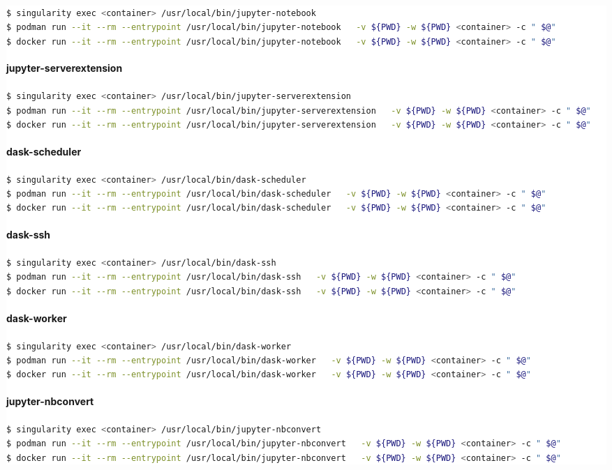 ```bash
$ singularity exec <container> /usr/local/bin/jupyter-notebook
$ podman run --it --rm --entrypoint /usr/local/bin/jupyter-notebook   -v ${PWD} -w ${PWD} <container> -c " $@"
$ docker run --it --rm --entrypoint /usr/local/bin/jupyter-notebook   -v ${PWD} -w ${PWD} <container> -c " $@"
```


#### jupyter-serverextension

```bash
$ singularity exec <container> /usr/local/bin/jupyter-serverextension
$ podman run --it --rm --entrypoint /usr/local/bin/jupyter-serverextension   -v ${PWD} -w ${PWD} <container> -c " $@"
$ docker run --it --rm --entrypoint /usr/local/bin/jupyter-serverextension   -v ${PWD} -w ${PWD} <container> -c " $@"
```


#### dask-scheduler

```bash
$ singularity exec <container> /usr/local/bin/dask-scheduler
$ podman run --it --rm --entrypoint /usr/local/bin/dask-scheduler   -v ${PWD} -w ${PWD} <container> -c " $@"
$ docker run --it --rm --entrypoint /usr/local/bin/dask-scheduler   -v ${PWD} -w ${PWD} <container> -c " $@"
```


#### dask-ssh

```bash
$ singularity exec <container> /usr/local/bin/dask-ssh
$ podman run --it --rm --entrypoint /usr/local/bin/dask-ssh   -v ${PWD} -w ${PWD} <container> -c " $@"
$ docker run --it --rm --entrypoint /usr/local/bin/dask-ssh   -v ${PWD} -w ${PWD} <container> -c " $@"
```


#### dask-worker

```bash
$ singularity exec <container> /usr/local/bin/dask-worker
$ podman run --it --rm --entrypoint /usr/local/bin/dask-worker   -v ${PWD} -w ${PWD} <container> -c " $@"
$ docker run --it --rm --entrypoint /usr/local/bin/dask-worker   -v ${PWD} -w ${PWD} <container> -c " $@"
```


#### jupyter-nbconvert

```bash
$ singularity exec <container> /usr/local/bin/jupyter-nbconvert
$ podman run --it --rm --entrypoint /usr/local/bin/jupyter-nbconvert   -v ${PWD} -w ${PWD} <container> -c " $@"
$ docker run --it --rm --entrypoint /usr/local/bin/jupyter-nbconvert   -v ${PWD} -w ${PWD} <container> -c " $@"
```
